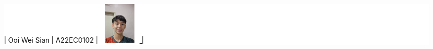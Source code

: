 |  Ooi Wei Sian     |   A22EC0102      | <a href="https://github.com/jjn7702/SECJ2013-DSA/blob/main/Submission/sec04/Group%20HSBC/Project/image/weisian.jpg" title="Icon by Trazobanana"><img src="image/weisian.jpg" width=80px, height=80px>         |
